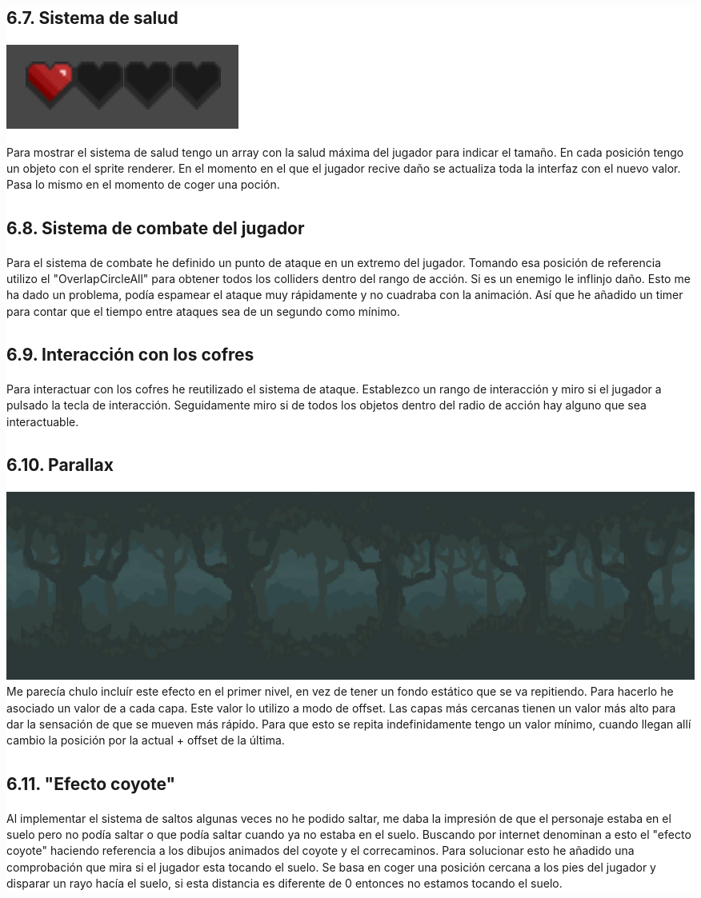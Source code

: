 ## 6.7. Sistema de salud
![HealthBar](images/HealthBar.png)

Para mostrar el sistema de salud tengo un array con la salud máxima del jugador para indicar el tamaño. En cada posición tengo un objeto con el sprite renderer.
En el momento en el que el jugador recive daño se actualiza toda la interfaz con el nuevo valor. Pasa lo mismo en el momento de coger una poción.

## 6.8. Sistema de combate del jugador
Para el sistema de combate he definido un punto de ataque en un extremo del jugador. Tomando esa posición de referencia utilizo el "OverlapCircleAll" para obtener todos los colliders dentro del rango de acción. Si es un enemigo le inflinjo daño.
Esto me ha dado un problema, podía espamear el ataque muy rápidamente y no cuadraba con la animación. Así que he añadido un timer para contar que el tiempo entre ataques sea de un segundo como mínimo.

## 6.9. Interacción con los cofres
Para interactuar con los cofres he reutilizado el sistema de ataque. Establezco un rango de interacción y miro si el jugador a pulsado la tecla de interacción. Seguidamente miro si de todos los objetos dentro del radio de acción hay alguno que sea interactuable.

## 6.10. Parallax
![](images/Parallax.png)
Me parecía chulo incluír este efecto en el primer nivel, en vez de tener un fondo estático que se va repitiendo. Para hacerlo he asociado un valor de a cada capa. Este valor lo utilizo a modo de offset. Las capas más cercanas tienen un valor más alto para dar la sensación de que se mueven más rápido.
Para que esto se repita indefinidamente tengo un valor mínimo, cuando llegan allí cambio la posición por la actual + offset de la última.

## 6.11. "Efecto coyote"
Al implementar el sistema de saltos algunas veces no he podido saltar, me daba la impresión de que el personaje estaba en el suelo pero no podía saltar o que podía saltar cuando ya no estaba en el suelo. Buscando por internet denominan a esto el "efecto coyote" haciendo referencia a los dibujos animados del coyote y el correcaminos.
Para solucionar esto he añadido una comprobación que mira si el jugador esta tocando el suelo. Se basa en coger una posición cercana a los pies del jugador y disparar un rayo hacía el suelo, si esta distancia es diferente de 0 entonces no estamos tocando el suelo.
